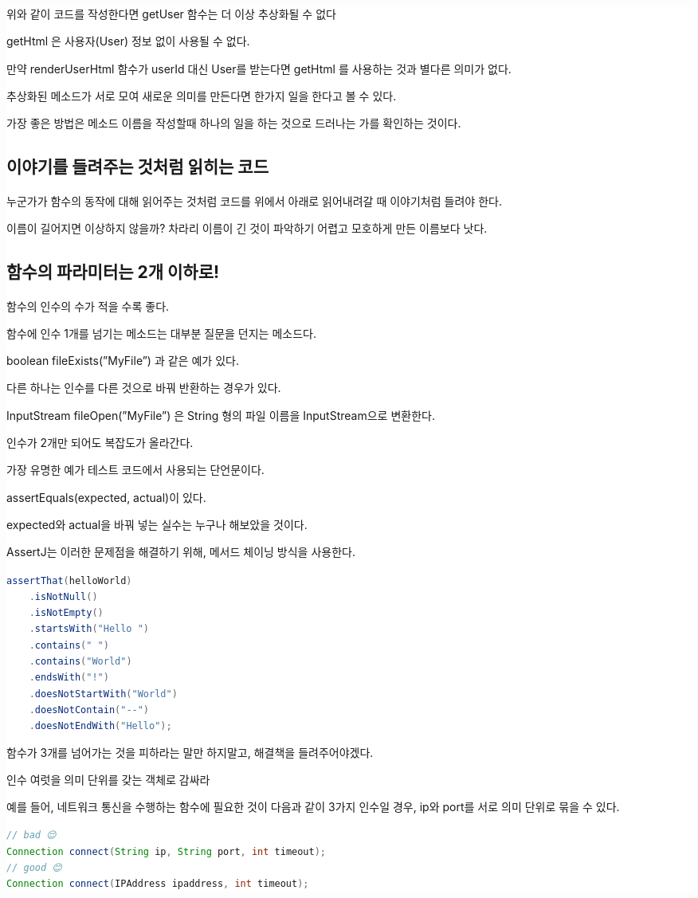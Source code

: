 위와 같이 코드를 작성한다면 getUser 함수는 더 이상 추상화될 수 없다

getHtml 은 사용자(User) 정보 없이 사용될 수 없다.

만약 renderUserHtml 함수가 userId 대신 User를 받는다면 getHtml 를 사용하는 것과 별다른 의미가 없다.

추상화된 메소드가 서로 모여 새로운 의미를 만든다면 한가지 일을 한다고 볼 수 있다.

가장 좋은 방법은 메소드 이름을 작성할때 하나의 일을 하는 것으로 드러나는 가를 확인하는 것이다.

## 이야기를 들려주는 것처럼 읽히는 코드

누군가가 함수의 동작에 대해 읽어주는 것처럼 코드를 위에서 아래로 읽어내려갈 때 이야기처럼 들려야 한다.

이름이 길어지면 이상하지 않을까? 차라리 이름이 긴 것이 파악하기 어렵고 모호하게 만든 이름보다 낫다.

## 함수의 파라미터는 2개 이하로!

함수의 인수의 수가 적을 수록 좋다.

함수에 인수 1개를 넘기는 메소드는 대부분 질문을 던지는 메소드다.

boolean fileExists(”MyFile”) 과 같은 예가 있다.

다른 하나는 인수를 다른 것으로 바꿔 반환하는 경우가 있다.

InputStream fileOpen(”MyFile”) 은 String 형의 파일 이름을 InputStream으로 변환한다.

인수가 2개만 되어도 복잡도가 올라간다.

가장 유명한 예가 테스트 코드에서 사용되는 단언문이다.

assertEquals(expected, actual)이 있다. 

expected와 actual을 바꿔 넣는 실수는 누구나 해보았을 것이다.

AssertJ는 이러한 문제점을 해결하기 위해, 메서드 체이닝 방식을 사용한다.

```java
assertThat(helloWorld)
    .isNotNull()
    .isNotEmpty()
    .startsWith("Hello ")
    .contains(" ")
    .contains("World")
    .endsWith("!")
    .doesNotStartWith("World")
    .doesNotContain("--")
    .doesNotEndWith("Hello");
```

함수가 3개를 넘어가는 것을 피하라는 말만 하지말고, 해결책을 들려주어야겠다.

인수 여럿을 의미 단위를 갖는 객체로 감싸라

예를 들어, 네트워크 통신을 수행하는 함수에 필요한 것이 다음과 같이 3가지 인수일 경우, ip와 port를 서로 의미 단위로 묶을 수 있다.

```java
// bad 😌
Connection connect(String ip, String port, int timeout); 
// good 😊 
Connection connect(IPAddress ipaddress, int timeout);
```
